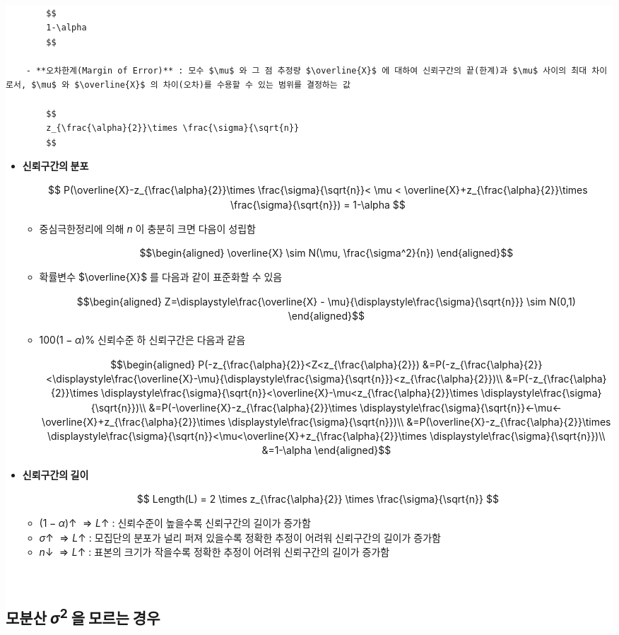             $$
            1-\alpha
            $$

        - **오차한계(Margin of Error)** : 모수 $\mu$ 와 그 점 추정량 $\overline{X}$ 에 대하여 신뢰구간의 끝(한계)과 $\mu$ 사이의 최대 차이로서, $\mu$ 와 $\overline{X}$ 의 차이(오차)를 수용할 수 있는 범위를 결정하는 값

            $$
            z_{\frac{\alpha}{2}}\times \frac{\sigma}{\sqrt{n}}
            $$

- **신뢰구간의 분포**

    $$
    P(\overline{X}-z_{\frac{\alpha}{2}}\times \frac{\sigma}{\sqrt{n}}< \mu < \overline{X}+z_{\frac{\alpha}{2}}\times \frac{\sigma}{\sqrt{n}}) = 1-\alpha
    $$

    - 중심극한정리에 의해 $n$ 이 충분히 크면 다음이 성립함

        $$\begin{aligned}
        \overline{X} \sim N(\mu, \frac{\sigma^2}{n})
        \end{aligned}$$

    - 확률변수 $\overline{X}$ 를 다음과 같이 표준화할 수 있음

        $$\begin{aligned}
        Z=\displaystyle\frac{\overline{X} - \mu}{\displaystyle\frac{\sigma}{\sqrt{n}}} \sim N(0,1)
        \end{aligned}$$
    
    - $100(1-\alpha)\%$ 신뢰수준 하 신뢰구간은 다음과 같음

        $$\begin{aligned}
        P(-z_{\frac{\alpha}{2}}<Z<z_{\frac{\alpha}{2}})
        &=P(-z_{\frac{\alpha}{2}}<\displaystyle\frac{\overline{X}-\mu}{\displaystyle\frac{\sigma}{\sqrt{n}}}<z_{\frac{\alpha}{2}})\\
        &=P(-z_{\frac{\alpha}{2}}\times \displaystyle\frac{\sigma}{\sqrt{n}}<\overline{X}-\mu<z_{\frac{\alpha}{2}}\times \displaystyle\frac{\sigma}{\sqrt{n}})\\
        &=P(-\overline{X}-z_{\frac{\alpha}{2}}\times \displaystyle\frac{\sigma}{\sqrt{n}}<-\mu<-\overline{X}+z_{\frac{\alpha}{2}}\times \displaystyle\frac{\sigma}{\sqrt{n}})\\
        &=P(\overline{X}-z_{\frac{\alpha}{2}}\times \displaystyle\frac{\sigma}{\sqrt{n}}<\mu<\overline{X}+z_{\frac{\alpha}{2}}\times \displaystyle\frac{\sigma}{\sqrt{n}})\\
        &=1-\alpha
        \end{aligned}$$

- **신뢰구간의 길이**

    $$
    Length(L) = 2 \times z_{\frac{\alpha}{2}} \times \frac{\sigma}{\sqrt{n}}
    $$

    - $(1-\alpha)\uparrow \; \Rightarrow L\uparrow$ : 신뢰수준이 높을수록 신뢰구간의 길이가 증가함
    - $\sigma\uparrow \; \Rightarrow L\uparrow$ : 모집단의 분포가 널리 퍼져 있을수록 정확한 추정이 어려워 신뢰구간의 길이가 증가함
    - $n\downarrow \; \Rightarrow L\uparrow$ : 표본의 크기가 작을수록 정확한 추정이 어려워 신뢰구간의 길이가 증가함

</br>

## 모분산 $\sigma^2$ 을 모르는 경우
